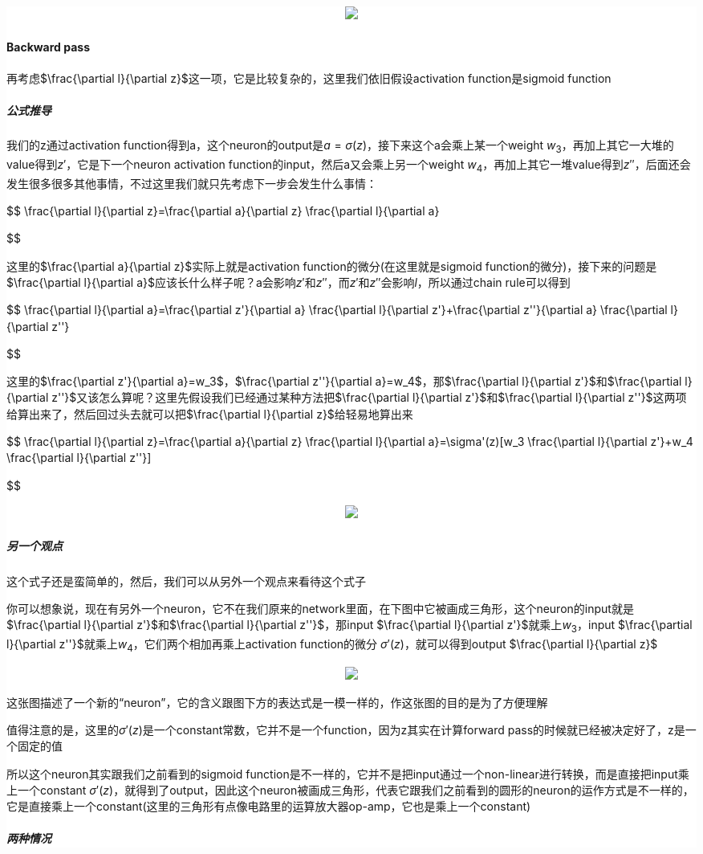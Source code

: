<center><img src="https://gitee.com/Sakura-gh/ML-notes/raw/master/img/forward-pass.png" width="50%;" /></center>

#### Backward pass

再考虑$\frac{\partial l}{\partial z}$这一项，它是比较复杂的，这里我们依旧假设activation function是sigmoid function

##### 公式推导

我们的z通过activation function得到a，这个neuron的output是$a=\sigma(z)$，接下来这个a会乘上某一个weight $w_3$，再加上其它一大堆的value得到$z'$，它是下一个neuron activation function的input，然后a又会乘上另一个weight $w_4$，再加上其它一堆value得到$z''$，后面还会发生很多很多其他事情，不过这里我们就只先考虑下一步会发生什么事情：

$$
\frac{\partial l}{\partial z}=\frac{\partial a}{\partial z} \frac{\partial l}{\partial a}

$$

这里的$\frac{\partial a}{\partial z}$实际上就是activation function的微分(在这里就是sigmoid function的微分)，接下来的问题是$\frac{\partial l}{\partial a}$应该长什么样子呢？a会影响$z'$和$z''$，而$z'$和$z''$会影响$l$，所以通过chain rule可以得到

$$
\frac{\partial l}{\partial a}=\frac{\partial z'}{\partial a} \frac{\partial l}{\partial z'}+\frac{\partial z''}{\partial a} \frac{\partial l}{\partial z''}

$$

这里的$\frac{\partial z'}{\partial a}=w_3$，$\frac{\partial z''}{\partial a}=w_4$，那$\frac{\partial l}{\partial z'}$和$\frac{\partial l}{\partial z''}$又该怎么算呢？这里先假设我们已经通过某种方法把$\frac{\partial l}{\partial z'}$和$\frac{\partial l}{\partial z''}$这两项给算出来了，然后回过头去就可以把$\frac{\partial l}{\partial z}$给轻易地算出来

$$
\frac{\partial l}{\partial z}=\frac{\partial a}{\partial z} \frac{\partial l}{\partial a}=\sigma'(z)[w_3 \frac{\partial l}{\partial z'}+w_4 \frac{\partial l}{\partial z''}]

$$

<center><img src="https://gitee.com/Sakura-gh/ML-notes/raw/master/img/backward-pass.png" width="50%;" /></center>

##### 另一个观点

这个式子还是蛮简单的，然后，我们可以从另外一个观点来看待这个式子

你可以想象说，现在有另外一个neuron，它不在我们原来的network里面，在下图中它被画成三角形，这个neuron的input就是$\frac{\partial l}{\partial z'}$和$\frac{\partial l}{\partial z''}$，那input $\frac{\partial l}{\partial z'}$就乘上$w_3$，input $\frac{\partial l}{\partial z''}$就乘上$w_4$，它们两个相加再乘上activation function的微分 $\sigma'(z)$，就可以得到output $\frac{\partial l}{\partial z}$

<center><img src="https://gitee.com/Sakura-gh/ML-notes/raw/master/img/backward-neuron.png" width="50%;" /></center>

这张图描述了一个新的“neuron”，它的含义跟图下方的表达式是一模一样的，作这张图的目的是为了方便理解

值得注意的是，这里的$\sigma'(z)$是一个constant常数，它并不是一个function，因为z其实在计算forward pass的时候就已经被决定好了，z是一个固定的值

所以这个neuron其实跟我们之前看到的sigmoid function是不一样的，它并不是把input通过一个non-linear进行转换，而是直接把input乘上一个constant $\sigma'(z)$，就得到了output，因此这个neuron被画成三角形，代表它跟我们之前看到的圆形的neuron的运作方式是不一样的，它是直接乘上一个constant(这里的三角形有点像电路里的运算放大器op-amp，它也是乘上一个constant)

##### 两种情况
